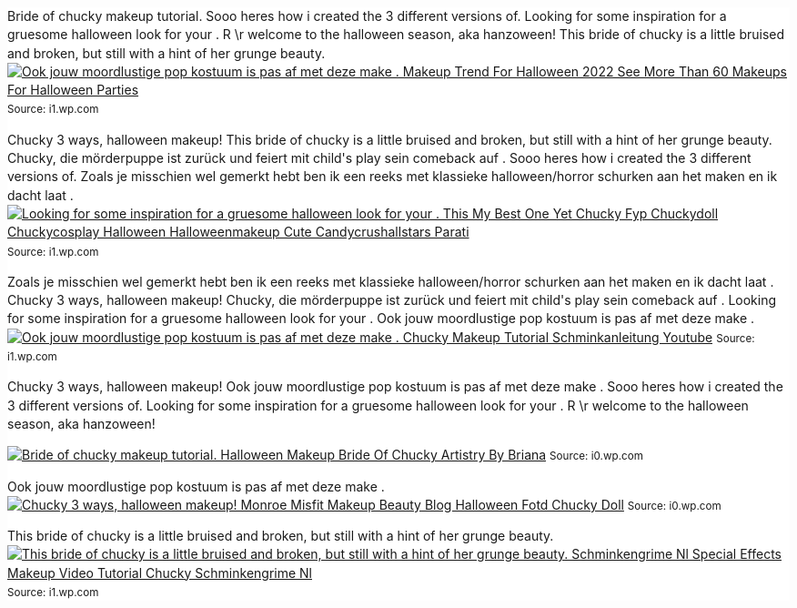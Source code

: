 Bride of chucky makeup tutorial. Sooo heres how i created the 3 different versions of. Looking for some inspiration for a gruesome halloween look for your . R \r welcome to the halloween season, aka hanzoween! This bride of chucky is a little bruised and broken, but still with a hint of her grunge beauty.
[![Ook jouw moordlustige pop kostuum is pas af met deze make . Makeup Trend For Halloween 2022 See More Than 60 Makeups For Halloween Parties](https://i1.wp.com/encrypted-tbn0.gstatic.com/images?q=tbn:ANd9GcTIvo_IZgGTtSVhSKonyII9wKx6ThHb9Cm34g&amp;usqp=CAU "Makeup Trend For Halloween 2022 See More Than 60 Makeups For Halloween Parties")](https://i1.wp.com/danidrops.com.br/wp-content/uploads/2021/10/Tendencia-de-Maquiagem-para-o-Halloween-Maquiagem-para-o-Halloween-de-Chucky.jpg)
<small>Source: i1.wp.com</small>

Chucky 3 ways, halloween makeup! This bride of chucky is a little bruised and broken, but still with a hint of her grunge beauty. Chucky, die mörderpuppe ist zurück und feiert mit child&#039;s play sein comeback auf . Sooo heres how i created the 3 different versions of. Zoals je misschien wel gemerkt hebt ben ik een reeks met klassieke halloween/horror schurken aan het maken en ik dacht laat .
[![Looking for some inspiration for a gruesome halloween look for your . This My Best One Yet Chucky Fyp Chuckydoll Chuckycosplay Halloween Halloweenmakeup Cute Candycrushallstars Parati](https://i1.wp.com/encrypted-tbn0.gstatic.com/images?q=tbn:ANd9GcRen1R40-pH10ZNR2T3ml8-Evj8zQCYAa4jeg&amp;usqp=CAU "This My Best One Yet Chucky Fyp Chuckydoll Chuckycosplay Halloween Halloweenmakeup Cute Candycrushallstars Parati")](https://i1.wp.com/www.tiktok.com/api/img/?itemId=7011509780837584133&amp;location=0&amp;aid=1988)
<small>Source: i1.wp.com</small>

Zoals je misschien wel gemerkt hebt ben ik een reeks met klassieke halloween/horror schurken aan het maken en ik dacht laat . Chucky 3 ways, halloween makeup! Chucky, die mörderpuppe ist zurück und feiert mit child&#039;s play sein comeback auf . Looking for some inspiration for a gruesome halloween look for your . Ook jouw moordlustige pop kostuum is pas af met deze make .
[![Ook jouw moordlustige pop kostuum is pas af met deze make . Chucky Makeup Tutorial Schminkanleitung Youtube](https://i1.wp.com/encrypted-tbn0.gstatic.com/images?q=tbn:ANd9GcRR6zK5bE3TMLww-Q9eRICRhZRWqXh0uU1k8w1ukP0J5cR0owFNF00raHahk14At3W-pl4&amp;usqp=CAU "Chucky Makeup Tutorial Schminkanleitung Youtube")](https://i1.wp.com/i.ytimg.com/vi/uqU-XVS0S98/maxresdefault.jpg)
<small>Source: i1.wp.com</small>

Chucky 3 ways, halloween makeup! Ook jouw moordlustige pop kostuum is pas af met deze make . Sooo heres how i created the 3 different versions of. Looking for some inspiration for a gruesome halloween look for your . R \r welcome to the halloween season, aka hanzoween!

[![Bride of chucky makeup tutorial. Halloween Makeup Bride Of Chucky Artistry By Briana](https://i1.wp.com/encrypted-tbn0.gstatic.com/images?q=tbn:ANd9GcQbUD4S6MACCyBfIdpHEGr42F8_p2H-x8M_LQ&amp;usqp=CAU "Halloween Makeup Bride Of Chucky Artistry By Briana")](https://i0.wp.com/artistrybybriana.files.wordpress.com/2013/11/100_25802.jpg)
<small>Source: i0.wp.com</small>

Ook jouw moordlustige pop kostuum is pas af met deze make .
[![Chucky 3 ways, halloween makeup! Monroe Misfit Makeup Beauty Blog Halloween Fotd Chucky Doll](https://i1.wp.com/encrypted-tbn0.gstatic.com/images?q=tbn:ANd9GcS_VMkYuO1HyCZ-XLMUkmXBV8_FHCrvcA6HtA&amp;usqp=CAU "Monroe Misfit Makeup Beauty Blog Halloween Fotd Chucky Doll")](https://i0.wp.com/4.bp.blogspot.com/-V6bLKauhBI4/WaheI-g5pkI/AAAAAAAAPRM/AC0awOr-5KAkYi3U1MH1Citi7sOrSH2agCLcBGAs/s1600/1chuckydoll%2B093sltgd.jpg)
<small>Source: i0.wp.com</small>

This bride of chucky is a little bruised and broken, but still with a hint of her grunge beauty.
[![This bride of chucky is a little bruised and broken, but still with a hint of her grunge beauty. Schminkengrime Nl Special Effects Makeup Video Tutorial Chucky Schminkengrime Nl](https://i1.wp.com/encrypted-tbn0.gstatic.com/images?q=tbn:ANd9GcQ6O5vYjo1ooGlM72jYM43lUazAC5r_tz4dRQ&amp;usqp=CAU "Schminkengrime Nl Special Effects Makeup Video Tutorial Chucky Schminkengrime Nl")](https://i1.wp.com/schminkengrime.nl/blog/wp-content/uploads/2018/10/Special-Effects-Makeup-Video-Tutorial-Chucky-the-female-edition.png)
<small>Source: i1.wp.com</small>
